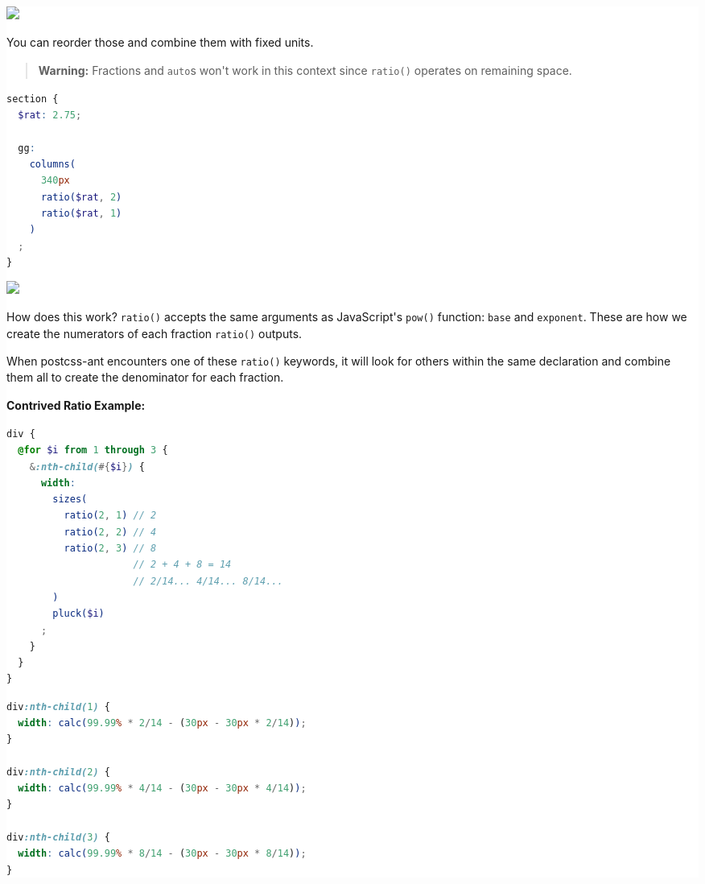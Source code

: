 ```scss
```

![](.github/img/ratio-grid.png)

You can reorder those and combine them with fixed units.

> **Warning:** Fractions and `auto`s won't work in this context since `ratio()` operates on remaining space.

```scss
section {
  $rat: 2.75;

  gg:
    columns(
      340px
      ratio($rat, 2)
      ratio($rat, 1)
    )
  ;
}
```

![](.github/img/ratio-with-fixed.png)

How does this work? `ratio()` accepts the same arguments as JavaScript's `pow()` function: `base` and `exponent`. These are how we create the numerators of each fraction `ratio()` outputs.

When postcss-ant encounters one of these `ratio()` keywords, it will look for others within the same declaration and combine them all to create the denominator for each fraction.

**Contrived Ratio Example:**

```scss
div {
  @for $i from 1 through 3 {
    &:nth-child(#{$i}) {
      width:
        sizes(
          ratio(2, 1) // 2
          ratio(2, 2) // 4
          ratio(2, 3) // 8
                      // 2 + 4 + 8 = 14
                      // 2/14... 4/14... 8/14...
        )
        pluck($i)
      ;
    }
  }
}
```

```css
div:nth-child(1) {
  width: calc(99.99% * 2/14 - (30px - 30px * 2/14));
}

div:nth-child(2) {
  width: calc(99.99% * 4/14 - (30px - 30px * 4/14));
}

div:nth-child(3) {
  width: calc(99.99% * 8/14 - (30px - 30px * 8/14));
}
```
